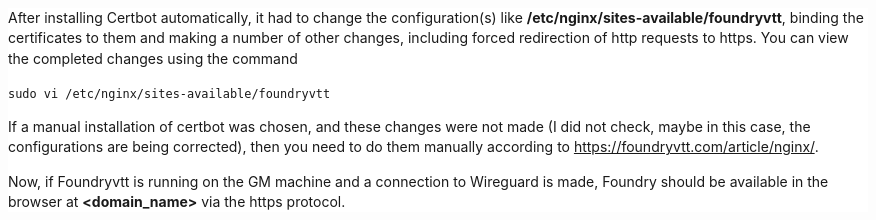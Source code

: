 After installing Certbot automatically, it had to change the configuration(s) like **/etc/nginx/sites-available/foundryvtt**, binding the certificates to them and making a number of other changes, including forced redirection of http requests to https. You can view the completed changes using the command 

```
sudo vi /etc/nginx/sites-available/foundryvtt
```

If a manual installation of certbot was chosen, and these changes were not made (I did not check, maybe in this case, the configurations are being corrected), then you need to do them manually according to <https://foundryvtt.com/article/nginx/>.

Now, if Foundryvtt is running on the GM machine and a connection to Wireguard is made, Foundry should be available in the browser at **\<domain_name\>** via the https protocol. 
